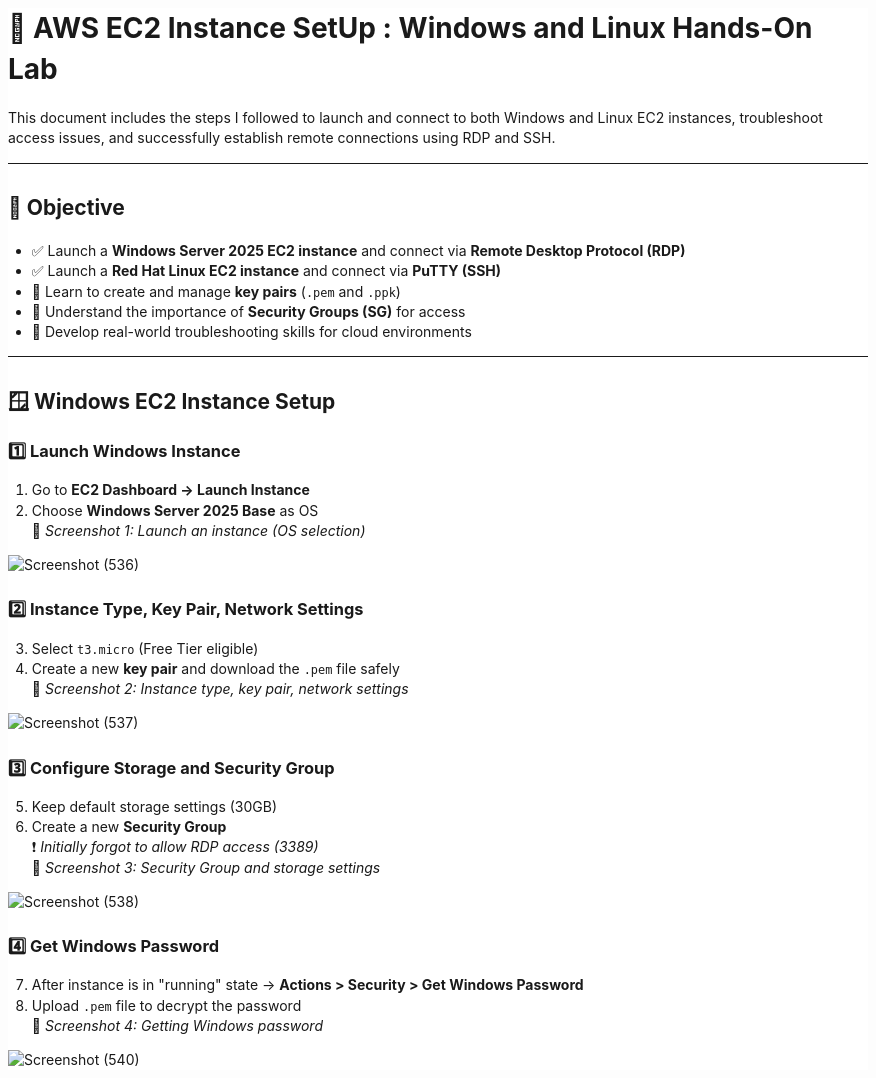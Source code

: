 # 🚀 AWS EC2 Instance SetUp : Windows and Linux Hands-On Lab

This document includes the steps I followed to launch and connect to both Windows and Linux EC2 instances, troubleshoot access issues, and successfully establish remote connections using RDP and SSH.

---

## 🎯 Objective

- ✅ Launch a **Windows Server 2025 EC2 instance** and connect via **Remote Desktop Protocol (RDP)**
- ✅ Launch a **Red Hat Linux EC2 instance** and connect via **PuTTY (SSH)**
- 🔐 Learn to create and manage **key pairs** (`.pem` and `.ppk`)
- 🔧 Understand the importance of **Security Groups (SG)** for access
- 🧠 Develop real-world troubleshooting skills for cloud environments

---

## 🪟 Windows EC2 Instance Setup

### 1️⃣ Launch Windows Instance

1. Go to **EC2 Dashboard → Launch Instance**
2. Choose **Windows Server 2025 Base** as OS  
📸 _Screenshot 1: Launch an instance (OS selection)_
<img width="1920" height="933" alt="Screenshot (536)" src="https://github.com/user-attachments/assets/c1f676e3-0409-415f-a2ba-787ff60c8458" />

### 2️⃣ Instance Type, Key Pair, Network Settings

3. Select `t3.micro` (Free Tier eligible)
4. Create a new **key pair** and download the `.pem` file safely  
📸 _Screenshot 2: Instance type, key pair, network settings_
<img width="1920" height="930" alt="Screenshot (537)" src="https://github.com/user-attachments/assets/cc4818c9-ef08-4b60-88e2-9acf3a593d5d" />

### 3️⃣ Configure Storage and Security Group

5. Keep default storage settings (30GB)
6. Create a new **Security Group**  
   ❗ *Initially forgot to allow RDP access (3389)*  
📸 _Screenshot 3: Security Group and storage settings_
<img width="1920" height="925" alt="Screenshot (538)" src="https://github.com/user-attachments/assets/09da5c0f-14b1-4152-9fca-abd960a1ba9e" />

### 4️⃣ Get Windows Password

7. After instance is in "running" state → **Actions > Security > Get Windows Password**
8. Upload `.pem` file to decrypt the password  
📸 _Screenshot 4: Getting Windows password_
<img width="1920" height="928" alt="Screenshot (540)" src="https://github.com/user-attachments/assets/2fb0f1b0-08cc-45b9-b51d-fe3ca90550b5" />
